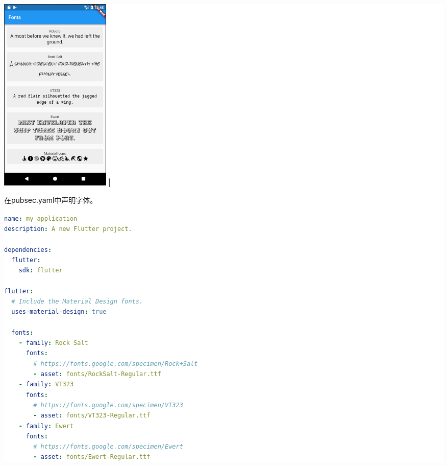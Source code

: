 <img style="width: 200px;" src="/images/fonts-example-android.png" alt="Display of the fonts on android." /> |


在pubsec.yaml中声明字体。

```yaml
name: my_application
description: A new Flutter project.

dependencies:
  flutter:
    sdk: flutter
    
flutter:
  # Include the Material Design fonts.
  uses-material-design: true

  fonts:
    - family: Rock Salt
      fonts:
        # https://fonts.google.com/specimen/Rock+Salt
        - asset: fonts/RockSalt-Regular.ttf
    - family: VT323
      fonts:
        # https://fonts.google.com/specimen/VT323
        - asset: fonts/VT323-Regular.ttf
    - family: Ewert
      fonts:
        # https://fonts.google.com/specimen/Ewert
        - asset: fonts/Ewert-Regular.ttf
```
